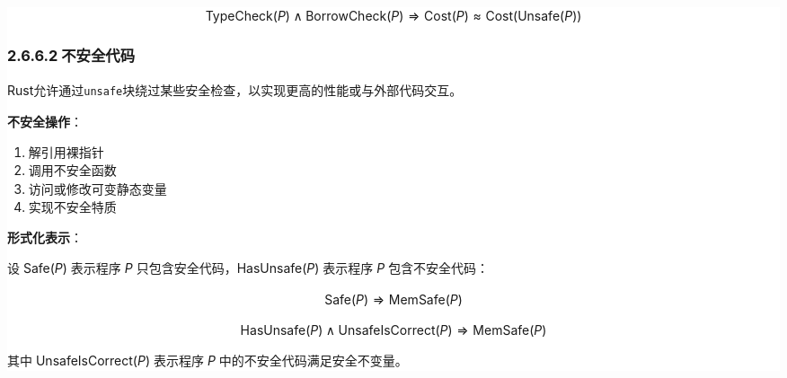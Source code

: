 $$\text{TypeCheck}(P) \land \text{BorrowCheck}(P) \Rightarrow \text{Cost}(P) \approx \text{Cost}(\text{Unsafe}(P))$$

### 2.6.6.2 不安全代码

Rust允许通过`unsafe`块绕过某些安全检查，以实现更高的性能或与外部代码交互。

**不安全操作**：

1. 解引用裸指针
2. 调用不安全函数
3. 访问或修改可变静态变量
4. 实现不安全特质

**形式化表示**：

设 $\text{Safe}(P)$ 表示程序 $P$ 只包含安全代码，$\text{HasUnsafe}(P)$ 表示程序 $P$ 包含不安全代码：

$$\text{Safe}(P) \Rightarrow \text{MemSafe}(P)$$

$$\text{HasUnsafe}(P) \land \text{UnsafeIsCorrect}(P) \Rightarrow \text{MemSafe}(P)$$

其中 $\text{UnsafeIsCorrect}(P)$ 表示程序 $P$ 中的不安全代码满足安全不变量。
